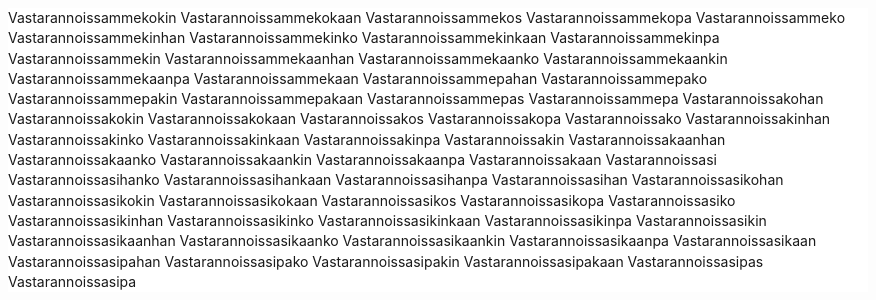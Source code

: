Vastarannoissammekokin
Vastarannoissammekokaan
Vastarannoissammekos
Vastarannoissammekopa
Vastarannoissammeko
Vastarannoissammekinhan
Vastarannoissammekinko
Vastarannoissammekinkaan
Vastarannoissammekinpa
Vastarannoissammekin
Vastarannoissammekaanhan
Vastarannoissammekaanko
Vastarannoissammekaankin
Vastarannoissammekaanpa
Vastarannoissammekaan
Vastarannoissammepahan
Vastarannoissammepako
Vastarannoissammepakin
Vastarannoissammepakaan
Vastarannoissammepas
Vastarannoissammepa
Vastarannoissakohan
Vastarannoissakokin
Vastarannoissakokaan
Vastarannoissakos
Vastarannoissakopa
Vastarannoissako
Vastarannoissakinhan
Vastarannoissakinko
Vastarannoissakinkaan
Vastarannoissakinpa
Vastarannoissakin
Vastarannoissakaanhan
Vastarannoissakaanko
Vastarannoissakaankin
Vastarannoissakaanpa
Vastarannoissakaan
Vastarannoissasi
Vastarannoissasihanko
Vastarannoissasihankaan
Vastarannoissasihanpa
Vastarannoissasihan
Vastarannoissasikohan
Vastarannoissasikokin
Vastarannoissasikokaan
Vastarannoissasikos
Vastarannoissasikopa
Vastarannoissasiko
Vastarannoissasikinhan
Vastarannoissasikinko
Vastarannoissasikinkaan
Vastarannoissasikinpa
Vastarannoissasikin
Vastarannoissasikaanhan
Vastarannoissasikaanko
Vastarannoissasikaankin
Vastarannoissasikaanpa
Vastarannoissasikaan
Vastarannoissasipahan
Vastarannoissasipako
Vastarannoissasipakin
Vastarannoissasipakaan
Vastarannoissasipas
Vastarannoissasipa